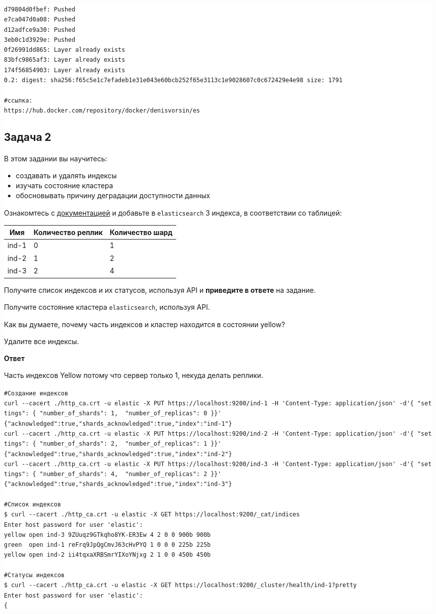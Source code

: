 ```
d79804d0fbef: Pushed 
e7ca047d0a08: Pushed 
d12adfce9a30: Pushed 
3eb0c1d3929e: Pushed 
0f26991dd865: Layer already exists 
83bfc9865af3: Layer already exists 
174f56854903: Layer already exists 
0.2: digest: sha256:f65c5e1c7efadeb1e31e043e60bcb252f65e3113c1e9028607c0c672429e4e98 size: 1791

#ссылка:
https://hub.docker.com/repository/docker/denisvorsin/es

```

## Задача 2

В этом задании вы научитесь:
- создавать и удалять индексы
- изучать состояние кластера
- обосновывать причину деградации доступности данных

Ознакомтесь с [документацией](https://www.elastic.co/guide/en/elasticsearch/reference/current/indices-create-index.html) 
и добавьте в `elasticsearch` 3 индекса, в соответствии со таблицей:

| Имя | Количество реплик | Количество шард |
|-----|-------------------|-----------------|
| ind-1| 0 | 1 |
| ind-2 | 1 | 2 |
| ind-3 | 2 | 4 |

Получите список индексов и их статусов, используя API и **приведите в ответе** на задание.

Получите состояние кластера `elasticsearch`, используя API.

Как вы думаете, почему часть индексов и кластер находится в состоянии yellow?

Удалите все индексы.

**Ответ**

Часть индексов Yellow потому что сервер только 1, некуда делать реплики. 
```
#Создание индексов
curl --cacert ./http_ca.crt -u elastic -X PUT https://localhost:9200/ind-1 -H 'Content-Type: application/json' -d'{ "settings": { "number_of_shards": 1,  "number_of_replicas": 0 }}'
{"acknowledged":true,"shards_acknowledged":true,"index":"ind-1"}
curl --cacert ./http_ca.crt -u elastic -X PUT https://localhost:9200/ind-2 -H 'Content-Type: application/json' -d'{ "settings": { "number_of_shards": 2,  "number_of_replicas": 1 }}'
{"acknowledged":true,"shards_acknowledged":true,"index":"ind-2"}
curl --cacert ./http_ca.crt -u elastic -X PUT https://localhost:9200/ind-3 -H 'Content-Type: application/json' -d'{ "settings": { "number_of_shards": 4,  "number_of_replicas": 2 }}' 
{"acknowledged":true,"shards_acknowledged":true,"index":"ind-3"}

#Список индексов
$ curl --cacert ./http_ca.crt -u elastic -X GET https://localhost:9200/_cat/indices
Enter host password for user 'elastic':
yellow open ind-3 9ZUuqz9GTkqho8YK-ER3Ew 4 2 0 0 900b 900b
green  open ind-1 reFrq9JpQgCmvJ63cHvPYQ 1 0 0 0 225b 225b
yellow open ind-2 ii4tqxaXRBSmrYIXoYNjxg 2 1 0 0 450b 450b

#Статусы индексов
$ curl --cacert ./http_ca.crt -u elastic -X GET https://localhost:9200/_cluster/health/ind-1?pretty
Enter host password for user 'elastic':
{
```